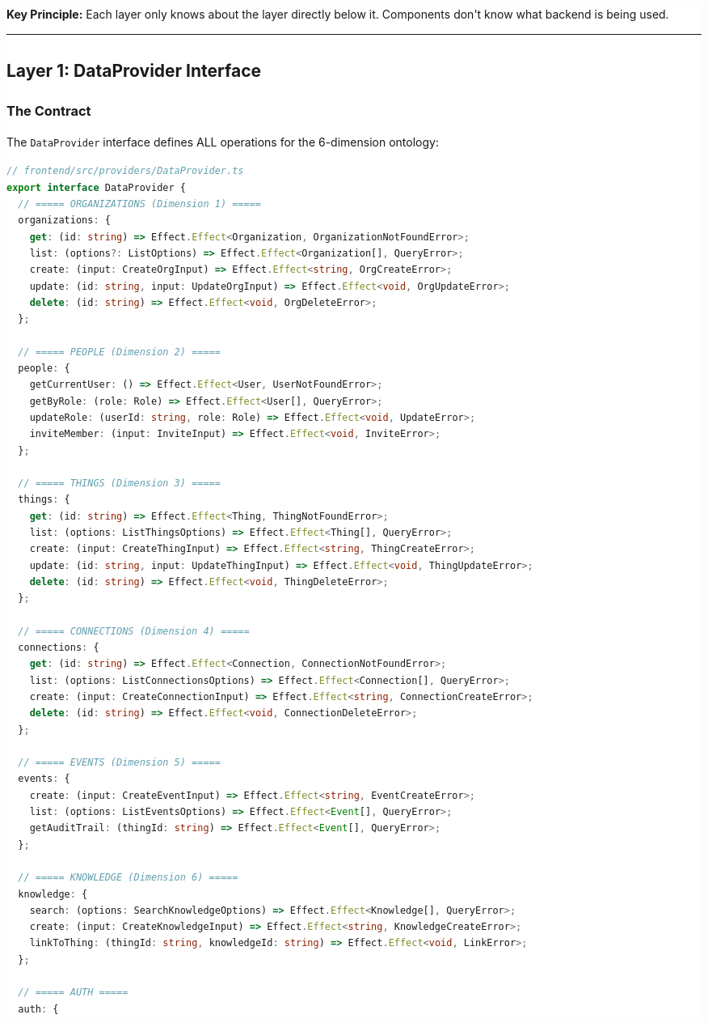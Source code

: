 **Key Principle:** Each layer only knows about the layer directly below it. Components don't know what backend is being used.

---

## Layer 1: DataProvider Interface

### The Contract

The `DataProvider` interface defines ALL operations for the 6-dimension ontology:

```typescript
// frontend/src/providers/DataProvider.ts
export interface DataProvider {
  // ===== ORGANIZATIONS (Dimension 1) =====
  organizations: {
    get: (id: string) => Effect.Effect<Organization, OrganizationNotFoundError>;
    list: (options?: ListOptions) => Effect.Effect<Organization[], QueryError>;
    create: (input: CreateOrgInput) => Effect.Effect<string, OrgCreateError>;
    update: (id: string, input: UpdateOrgInput) => Effect.Effect<void, OrgUpdateError>;
    delete: (id: string) => Effect.Effect<void, OrgDeleteError>;
  };

  // ===== PEOPLE (Dimension 2) =====
  people: {
    getCurrentUser: () => Effect.Effect<User, UserNotFoundError>;
    getByRole: (role: Role) => Effect.Effect<User[], QueryError>;
    updateRole: (userId: string, role: Role) => Effect.Effect<void, UpdateError>;
    inviteMember: (input: InviteInput) => Effect.Effect<void, InviteError>;
  };

  // ===== THINGS (Dimension 3) =====
  things: {
    get: (id: string) => Effect.Effect<Thing, ThingNotFoundError>;
    list: (options: ListThingsOptions) => Effect.Effect<Thing[], QueryError>;
    create: (input: CreateThingInput) => Effect.Effect<string, ThingCreateError>;
    update: (id: string, input: UpdateThingInput) => Effect.Effect<void, ThingUpdateError>;
    delete: (id: string) => Effect.Effect<void, ThingDeleteError>;
  };

  // ===== CONNECTIONS (Dimension 4) =====
  connections: {
    get: (id: string) => Effect.Effect<Connection, ConnectionNotFoundError>;
    list: (options: ListConnectionsOptions) => Effect.Effect<Connection[], QueryError>;
    create: (input: CreateConnectionInput) => Effect.Effect<string, ConnectionCreateError>;
    delete: (id: string) => Effect.Effect<void, ConnectionDeleteError>;
  };

  // ===== EVENTS (Dimension 5) =====
  events: {
    create: (input: CreateEventInput) => Effect.Effect<string, EventCreateError>;
    list: (options: ListEventsOptions) => Effect.Effect<Event[], QueryError>;
    getAuditTrail: (thingId: string) => Effect.Effect<Event[], QueryError>;
  };

  // ===== KNOWLEDGE (Dimension 6) =====
  knowledge: {
    search: (options: SearchKnowledgeOptions) => Effect.Effect<Knowledge[], QueryError>;
    create: (input: CreateKnowledgeInput) => Effect.Effect<string, KnowledgeCreateError>;
    linkToThing: (thingId: string, knowledgeId: string) => Effect.Effect<void, LinkError>;
  };

  // ===== AUTH =====
  auth: {
```